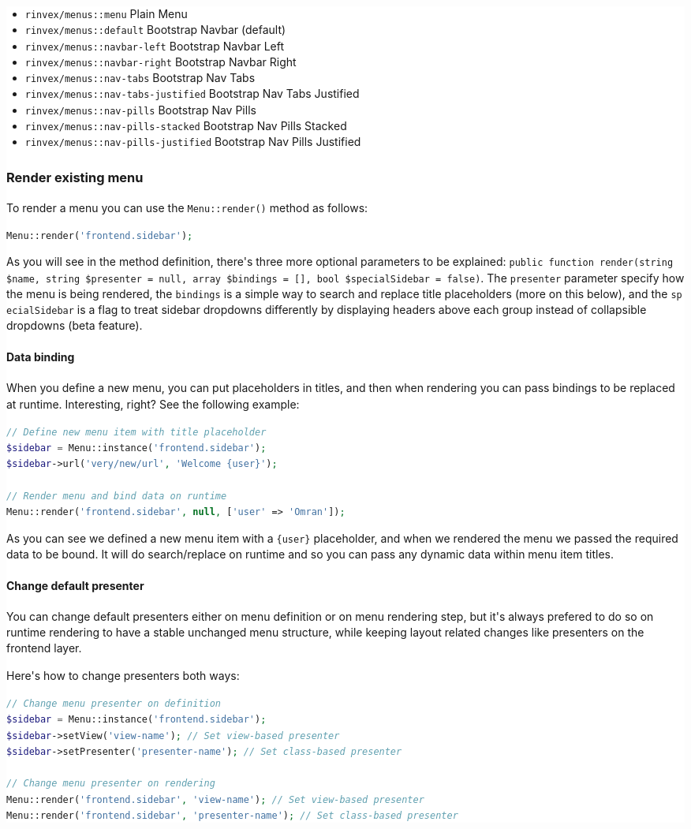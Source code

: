 - `rinvex/menus::menu` Plain Menu
- `rinvex/menus::default` Bootstrap Navbar (default)
- `rinvex/menus::navbar-left` Bootstrap Navbar Left
- `rinvex/menus::navbar-right` Bootstrap Navbar Right
- `rinvex/menus::nav-tabs` Bootstrap Nav Tabs
- `rinvex/menus::nav-tabs-justified` Bootstrap Nav Tabs Justified
- `rinvex/menus::nav-pills` Bootstrap Nav Pills
- `rinvex/menus::nav-pills-stacked` Bootstrap Nav Pills Stacked
- `rinvex/menus::nav-pills-justified` Bootstrap Nav Pills Justified


### Render existing menu

To render a menu you can use the `Menu::render()` method as follows:

```php
Menu::render('frontend.sidebar');
```

As you will see in the method definition, there's three more optional parameters to be explained: `public function render(string $name, string $presenter = null, array $bindings = [], bool $specialSidebar = false)`. The `presenter` parameter specify how the menu is being rendered, the `bindings` is a simple way to search and replace title placeholders (more on this below), and the `specialSidebar` is a flag to treat sidebar dropdowns differently by displaying headers above each group instead of collapsible dropdowns (beta feature).

#### Data binding

When you define a new menu, you can put placeholders in titles, and then when rendering you can pass bindings to be replaced at runtime. Interesting, right? See the following example:

```php
// Define new menu item with title placeholder
$sidebar = Menu::instance('frontend.sidebar');
$sidebar->url('very/new/url', 'Welcome {user}');

// Render menu and bind data on runtime
Menu::render('frontend.sidebar', null, ['user' => 'Omran']);
```

As you can see we defined a new menu item with a `{user}` placeholder, and when we rendered the menu we passed the required data to be bound. It will do search/replace on runtime and so you can pass any dynamic data within menu item titles.

#### Change default presenter

You can change default presenters either on menu definition or on menu rendering step, but it's always prefered to do so on runtime rendering to have a stable unchanged menu structure, while keeping layout related changes like presenters on the frontend layer.

Here's how to change presenters both ways:

```php
// Change menu presenter on definition
$sidebar = Menu::instance('frontend.sidebar');
$sidebar->setView('view-name'); // Set view-based presenter
$sidebar->setPresenter('presenter-name'); // Set class-based presenter

// Change menu presenter on rendering
Menu::render('frontend.sidebar', 'view-name'); // Set view-based presenter
Menu::render('frontend.sidebar', 'presenter-name'); // Set class-based presenter
```

